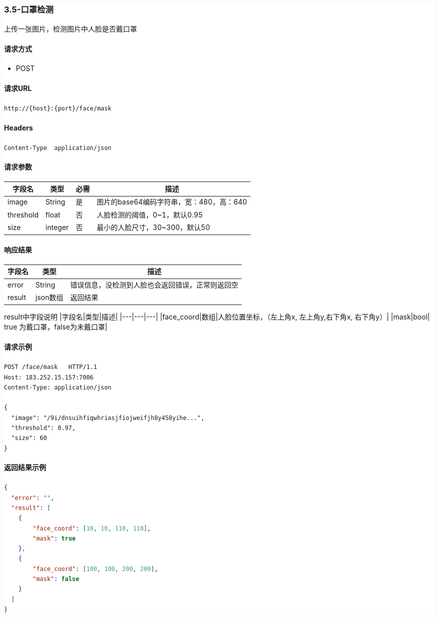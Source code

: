 ### 3.5-口罩检测
上传一张图片，检测图片中人脸是否戴口罩
#### 请求方式
- POST

#### 请求URL
    http://{host}:{port}/face/mask
#### Headers
    Content-Type  application/json
#### 请求参数
|字段名|类型|必需|描述|
|---|---|---|---|
|image|String|是|图片的base64编码字符串，宽：480，高：640|
|threshold|float|否|人脸检测的阈值，0~1，默认0.95|
|size|integer|否|最小的人脸尺寸，30~300，默认50|

#### 响应结果
|字段名|类型|描述|
|---|---|---|
|error|String|错误信息，没检测到人脸也会返回错误，正常则返回空|
|result|json数组|返回结果|
result中字段说明
|字段名|类型|描述|
|---|---|---|
|face_coord|数组|人脸位置坐标，（左上角x, 左上角y,右下角x, 右下角y）|
|mask|bool| true 为戴口罩，false为未戴口罩|

#### 请求示例
~~~http
POST /face/mask   HTTP/1.1
Host: 183.252.15.157:7006
Content-Type: application/json

{
  "image": "/9i/dnsuihfiqwhriasjfiojweifjh8y458yihe...",
  "threshold": 0.97,
  "size": 60
}
~~~

#### 返回结果示例
~~~json
{
  "error": "",
  "result": [
    {
        "face_coord": [10, 10, 110, 110],
        "mask": true
    },
    {
        "face_coord": [100, 100, 200, 200],
        "mask": false
    }
  ]
}
~~~
